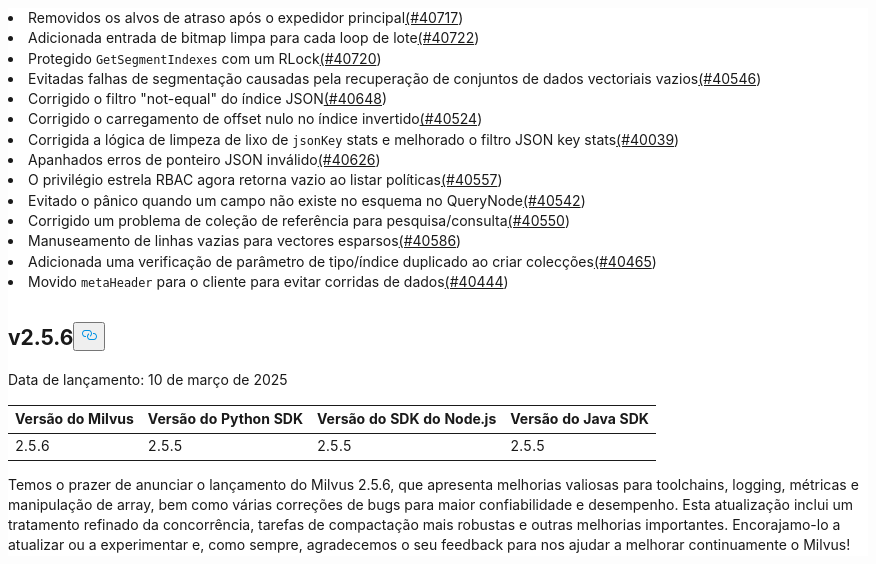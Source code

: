 <li>Removidos os alvos de atraso após o expedidor principal<a href="https://github.com/milvus-io/milvus/pull/40717">(#40717</a>)</li>
<li>Adicionada entrada de bitmap limpa para cada loop de lote<a href="https://github.com/milvus-io/milvus/pull/40722">(#40722</a>)</li>
<li>Protegido <code translate="no">GetSegmentIndexes</code> com um RLock<a href="https://github.com/milvus-io/milvus/pull/40720">(#40720</a>)</li>
<li>Evitadas falhas de segmentação causadas pela recuperação de conjuntos de dados vectoriais vazios<a href="https://github.com/milvus-io/milvus/pull/40546">(#40546</a>)</li>
<li>Corrigido o filtro "not-equal" do índice JSON<a href="https://github.com/milvus-io/milvus/pull/40648">(#40648</a>)</li>
<li>Corrigido o carregamento de offset nulo no índice invertido<a href="https://github.com/milvus-io/milvus/pull/40524">(#40524</a>)</li>
<li>Corrigida a lógica de limpeza de lixo de <code translate="no">jsonKey</code> stats e melhorado o filtro JSON key stats<a href="https://github.com/milvus-io/milvus/pull/40039">(#40039</a>)</li>
<li>Apanhados erros de ponteiro JSON inválido<a href="https://github.com/milvus-io/milvus/pull/40626">(#40626</a>)</li>
<li>O privilégio estrela RBAC agora retorna vazio ao listar políticas<a href="https://github.com/milvus-io/milvus/pull/40557">(#40557</a>)</li>
<li>Evitado o pânico quando um campo não existe no esquema no QueryNode<a href="https://github.com/milvus-io/milvus/pull/40542">(#40542</a>)</li>
<li>Corrigido um problema de coleção de referência para pesquisa/consulta<a href="https://github.com/milvus-io/milvus/pull/40550">(#40550</a>)</li>
<li>Manuseamento de linhas vazias para vectores esparsos<a href="https://github.com/milvus-io/milvus/pull/40586">(#40586</a>)</li>
<li>Adicionada uma verificação de parâmetro de tipo/índice duplicado ao criar colecções<a href="https://github.com/milvus-io/milvus/pull/40465">(#40465</a>)</li>
<li>Movido <code translate="no">metaHeader</code> para o cliente para evitar corridas de dados<a href="https://github.com/milvus-io/milvus/pull/40444">(#40444</a>)</li>
</ul>
<h2 id="v256" class="common-anchor-header">v2.5.6<button data-href="#v256" class="anchor-icon" translate="no">
      <svg translate="no"
        aria-hidden="true"
        focusable="false"
        height="20"
        version="1.1"
        viewBox="0 0 16 16"
        width="16"
      >
        <path
          fill="#0092E4"
          fill-rule="evenodd"
          d="M4 9h1v1H4c-1.5 0-3-1.69-3-3.5S2.55 3 4 3h4c1.45 0 3 1.69 3 3.5 0 1.41-.91 2.72-2 3.25V8.59c.58-.45 1-1.27 1-2.09C10 5.22 8.98 4 8 4H4c-.98 0-2 1.22-2 2.5S3 9 4 9zm9-3h-1v1h1c1 0 2 1.22 2 2.5S13.98 12 13 12H9c-.98 0-2-1.22-2-2.5 0-.83.42-1.64 1-2.09V6.25c-1.09.53-2 1.84-2 3.25C6 11.31 7.55 13 9 13h4c1.45 0 3-1.69 3-3.5S14.5 6 13 6z"
        ></path>
      </svg>
    </button></h2><p>Data de lançamento: 10 de março de 2025</p>
<table>
<thead>
<tr><th>Versão do Milvus</th><th>Versão do Python SDK</th><th>Versão do SDK do Node.js</th><th>Versão do Java SDK</th></tr>
</thead>
<tbody>
<tr><td>2.5.6</td><td>2.5.5</td><td>2.5.5</td><td>2.5.5</td></tr>
</tbody>
</table>
<p>Temos o prazer de anunciar o lançamento do Milvus 2.5.6, que apresenta melhorias valiosas para toolchains, logging, métricas e manipulação de array, bem como várias correções de bugs para maior confiabilidade e desempenho. Esta atualização inclui um tratamento refinado da concorrência, tarefas de compactação mais robustas e outras melhorias importantes. Encorajamo-lo a atualizar ou a experimentar e, como sempre, agradecemos o seu feedback para nos ajudar a melhorar continuamente o Milvus!</p>